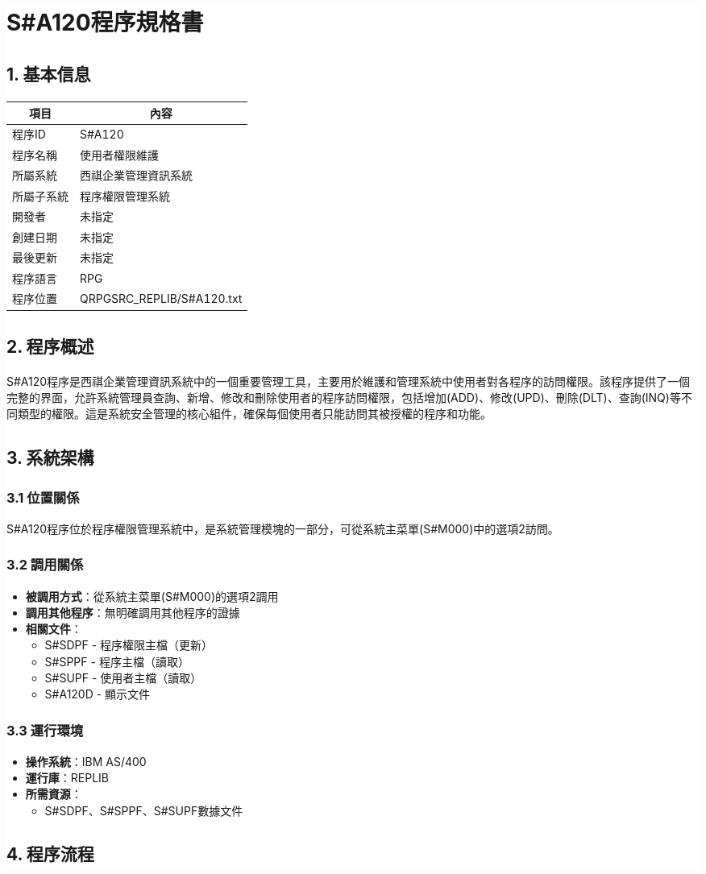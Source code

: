 # S#A120程序規格書

## 1. 基本信息

| 項目 | 內容 |
|------|------|
| 程序ID | S#A120 |
| 程序名稱 | 使用者權限維護 |
| 所屬系統 | 西祺企業管理資訊系統 |
| 所屬子系統 | 程序權限管理系統 |
| 開發者 | 未指定 |
| 創建日期 | 未指定 |
| 最後更新 | 未指定 |
| 程序語言 | RPG |
| 程序位置 | QRPGSRC_REPLIB/S#A120.txt |

## 2. 程序概述

S#A120程序是西祺企業管理資訊系統中的一個重要管理工具，主要用於維護和管理系統中使用者對各程序的訪問權限。該程序提供了一個完整的界面，允許系統管理員查詢、新增、修改和刪除使用者的程序訪問權限，包括增加(ADD)、修改(UPD)、刪除(DLT)、查詢(INQ)等不同類型的權限。這是系統安全管理的核心組件，確保每個使用者只能訪問其被授權的程序和功能。

## 3. 系統架構

### 3.1 位置關係
S#A120程序位於程序權限管理系統中，是系統管理模塊的一部分，可從系統主菜單(S#M000)中的選項2訪問。

### 3.2 調用關係
- **被調用方式**：從系統主菜單(S#M000)的選項2調用
- **調用其他程序**：無明確調用其他程序的證據
- **相關文件**：
  - S#SDPF - 程序權限主檔（更新）
  - S#SPPF - 程序主檔（讀取）
  - S#SUPF - 使用者主檔（讀取）
  - S#A120D - 顯示文件

### 3.3 運行環境
- **操作系統**：IBM AS/400
- **運行庫**：REPLIB
- **所需資源**：
  - S#SDPF、S#SPPF、S#SUPF數據文件

## 4. 程序流程
